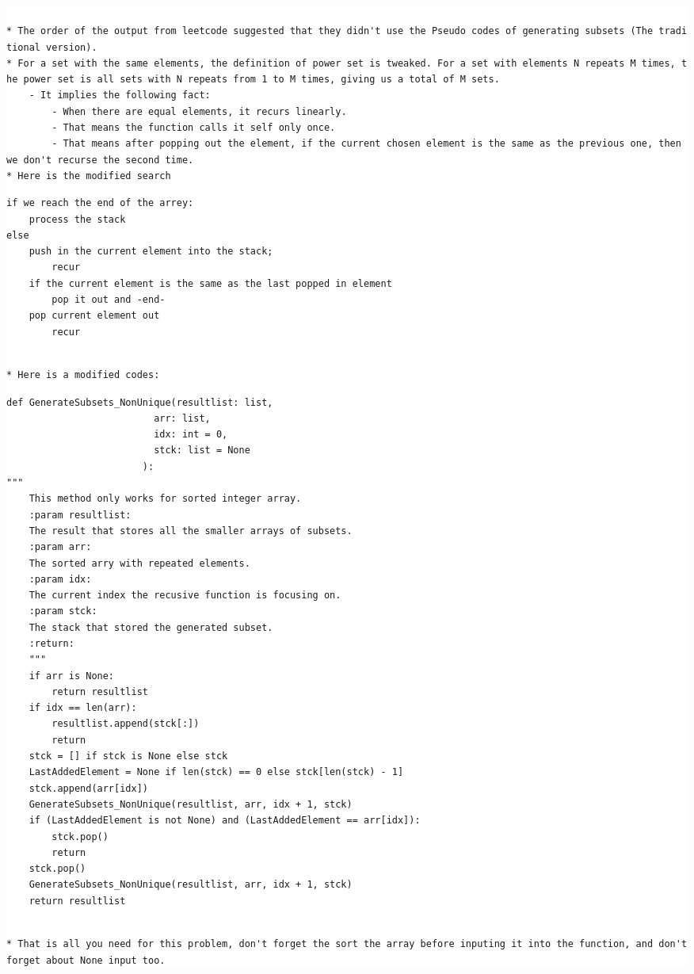 ```

* The order of the output from leetcode suggested that they didn't use the Pseudo codes of generating subsets (The traditional version).
* For a set with the same elements, the definition of power set is tweaked. For a set with elements N repeats M times, the power set is all sets with N repeats from 1 to M times, giving us a total of M sets.
    - It implies the following fact:
        - When there are equal elements, it recurs linearly.
        - That means the function calls it self only once.
        - That means after popping out the element, if the current chosen element is the same as the previous one, then we don't recurse the second time.
* Here is the modified search

``` 
    if we reach the end of the arrey:
        process the stack
    else
        push in the current element into the stack;
            recur
        if the current element is the same as the last popped in element
            pop it out and -end-
        pop current element out
            recur
```

* Here is a modified codes:

``` 
    def GenerateSubsets_NonUnique(resultlist: list,
                              arr: list,
                              idx: int = 0,
                              stck: list = None
                            ):
    """
        This method only works for sorted integer array.
        :param resultlist:
        The result that stores all the smaller arrays of subsets.
        :param arr:
        The sorted arry with repeated elements.
        :param idx:
        The current index the recusive function is focusing on.
        :param stck:
        The stack that stored the generated subset.
        :return:
        """
        if arr is None:
            return resultlist
        if idx == len(arr):
            resultlist.append(stck[:])
            return
        stck = [] if stck is None else stck
        LastAddedElement = None if len(stck) == 0 else stck[len(stck) - 1]
        stck.append(arr[idx])
        GenerateSubsets_NonUnique(resultlist, arr, idx + 1, stck)
        if (LastAddedElement is not None) and (LastAddedElement == arr[idx]):
            stck.pop()
            return
        stck.pop()
        GenerateSubsets_NonUnique(resultlist, arr, idx + 1, stck)
        return resultlist
```

* That is all you need for this problem, don't forget the sort the array before inputing it into the function, and don't forget about None input too.
```